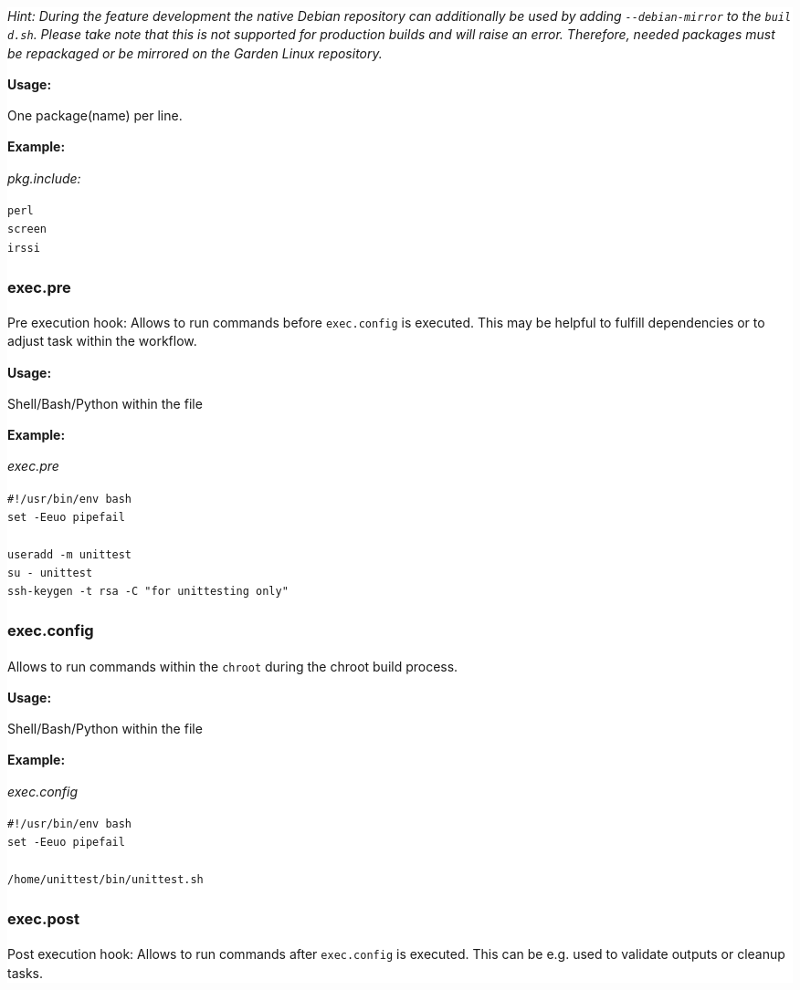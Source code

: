 *Hint: During the feature development the native Debian repository can additionally be used by adding `--debian-mirror` to the `build.sh`. Please take note that this is not supported for production builds and will raise an error. Therefore, needed packages must be repackaged or be mirrored on the Garden Linux repository.*

**Usage:**

One package(name) per line.

**Example:**

*pkg.include:*
```
perl
screen
irssi
```


### exec.pre
Pre execution hook: Allows to run commands before `exec.config` is executed. This may be helpful to fulfill dependencies or to adjust task within the workflow.

**Usage:**

Shell/Bash/Python within the file

**Example:**

*exec.pre*
```
#!/usr/bin/env bash
set -Eeuo pipefail

useradd -m unittest
su - unittest
ssh-keygen -t rsa -C "for unittesting only"
```


### exec.config
Allows to run commands within the `chroot` during the chroot build process.

**Usage:**

Shell/Bash/Python within the file

**Example:**

*exec.config*
```
#!/usr/bin/env bash
set -Eeuo pipefail

/home/unittest/bin/unittest.sh
```


### exec.post
Post execution hook: Allows to run commands after `exec.config` is executed. This can be e.g. used to validate outputs or cleanup tasks.
